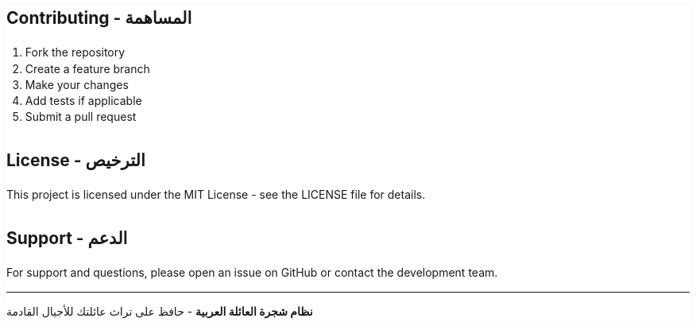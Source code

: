 ## Contributing - المساهمة

1. Fork the repository
2. Create a feature branch
3. Make your changes
4. Add tests if applicable
5. Submit a pull request

## License - الترخيص

This project is licensed under the MIT License - see the LICENSE file for details.

## Support - الدعم

For support and questions, please open an issue on GitHub or contact the development team.

---

**نظام شجرة العائلة العربية** - حافظ على تراث عائلتك للأجيال القادمة